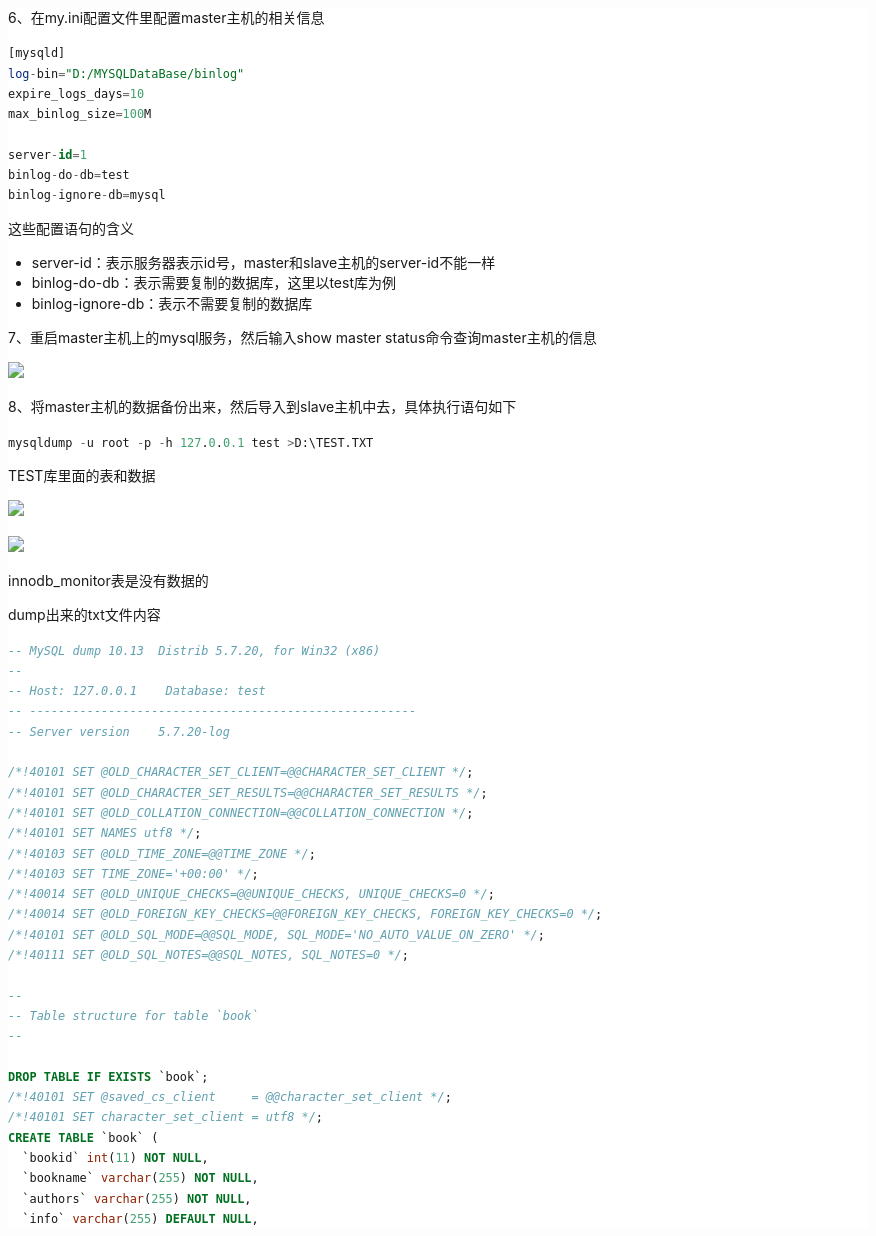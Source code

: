 6、在my.ini配置文件里配置master主机的相关信息

```sql
[mysqld]
log-bin="D:/MYSQLDataBase/binlog"
expire_logs_days=10
max_binlog_size=100M

server-id=1
binlog-do-db=test
binlog-ignore-db=mysql
```

这些配置语句的含义

* server-id：表示服务器表示id号，master和slave主机的server-id不能一样
* binlog-do-db：表示需要复制的数据库，这里以test库为例
* binlog-ignore-db：表示不需要复制的数据库

7、重启master主机上的mysql服务，然后输入show master status命令查询master主机的信息

![](https://img-blog.csdnimg.cn/img_convert/9c378986b3c2f7ffefdd86943f559c16.jpeg)

8、将master主机的数据备份出来，然后导入到slave主机中去，具体执行语句如下

```sql
mysqldump -u root -p -h 127.0.0.1 test >D:\TEST.TXT
```

TEST库里面的表和数据

![](https://img-blog.csdnimg.cn/img_convert/f2d8211b4ce00a34217e2bed52d68213.jpeg)

![](https://img-blog.csdnimg.cn/img_convert/5244699c963ee37cea5571aea0efba24.jpeg)

innodb_monitor表是没有数据的

dump出来的txt文件内容

```sql
-- MySQL dump 10.13  Distrib 5.7.20, for Win32 (x86)
--
-- Host: 127.0.0.1    Database: test
-- ------------------------------------------------------
-- Server version    5.7.20-log

/*!40101 SET @OLD_CHARACTER_SET_CLIENT=@@CHARACTER_SET_CLIENT */;
/*!40101 SET @OLD_CHARACTER_SET_RESULTS=@@CHARACTER_SET_RESULTS */;
/*!40101 SET @OLD_COLLATION_CONNECTION=@@COLLATION_CONNECTION */;
/*!40101 SET NAMES utf8 */;
/*!40103 SET @OLD_TIME_ZONE=@@TIME_ZONE */;
/*!40103 SET TIME_ZONE='+00:00' */;
/*!40014 SET @OLD_UNIQUE_CHECKS=@@UNIQUE_CHECKS, UNIQUE_CHECKS=0 */;
/*!40014 SET @OLD_FOREIGN_KEY_CHECKS=@@FOREIGN_KEY_CHECKS, FOREIGN_KEY_CHECKS=0 */;
/*!40101 SET @OLD_SQL_MODE=@@SQL_MODE, SQL_MODE='NO_AUTO_VALUE_ON_ZERO' */;
/*!40111 SET @OLD_SQL_NOTES=@@SQL_NOTES, SQL_NOTES=0 */;

--
-- Table structure for table `book`
--

DROP TABLE IF EXISTS `book`;
/*!40101 SET @saved_cs_client     = @@character_set_client */;
/*!40101 SET character_set_client = utf8 */;
CREATE TABLE `book` (
  `bookid` int(11) NOT NULL,
  `bookname` varchar(255) NOT NULL,
  `authors` varchar(255) NOT NULL,
  `info` varchar(255) DEFAULT NULL,
```